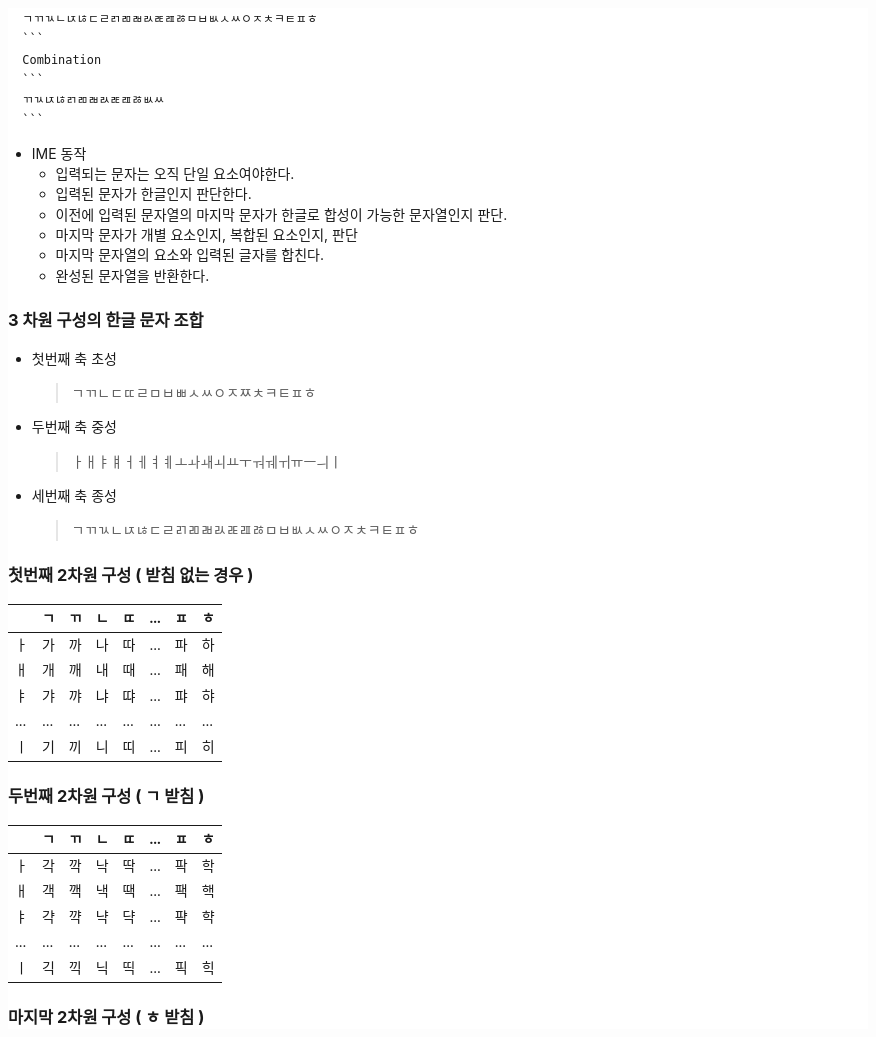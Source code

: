       ㄱㄲㄳㄴㄵㄶㄷㄹㄺㄻㄼㄽㄾㄿㅀㅁㅂㅄㅅㅆㅇㅈㅊㅋㅌㅍㅎ
      ```
      Combination
      ```
      ㄲㄳㄵㄶㄺㄻㄼㄽㄾㄿㅀㅄㅆ
      ```

- IME 동작
  - 입력되는 문자는 오직 단일 요소여야한다.
  - 입력된 문자가 한글인지 판단한다.
  - 이전에 입력된 문자열의 마지막 문자가 한글로 합성이 가능한 문자열인지 판단.
  - 마지막 문자가 개별 요소인지, 복합된 요소인지, 판단
  - 마지막 문자열의 요소와 입력된 글자를 합친다.
  - 완성된 문자열을 반환한다.

### 3 차원 구성의 한글 문자 조합

- 첫번째 축 초성
  > ㄱㄲㄴㄷㄸㄹㅁㅂㅃㅅㅆㅇㅈㅉㅊㅋㅌㅍㅎ
- 두번째 축 중성
  > ㅏㅐㅑㅒㅓㅔㅕㅖㅗㅘㅙㅚㅛㅜㅝㅞㅟㅠㅡㅢㅣ
- 세번째 축 종성
  > ㄱㄲㄳㄴㄵㄶㄷㄹㄺㄻㄼㄽㄾㄿㅀㅁㅂㅄㅅㅆㅇㅈㅊㅋㅌㅍㅎ

### 첫번째 2차원 구성 ( 받침 없는 경우 )

|     | ㄱ  | ㄲ  | ㄴ  | ㄸ  | ... | ㅍ  | ㅎ  |
| --- | --- | --- | --- | --- | --- | --- | --- |
| ㅏ  | 가  | 까  | 나  | 따  | ... | 파  | 하  |
| ㅐ  | 개  | 깨  | 내  | 때  | ... | 패  | 해  |
| ㅑ  | 갸  | 꺄  | 냐  | 땨  | ... | 퍄  | 햐  |
| ... | ... | ... | ... | ... | ... | ... | ... |
| ㅣ  | 기  | 끼  | 니  | 띠  | ... | 피  | 히  |

### 두번째 2차원 구성 ( ㄱ 받침 )

|     | ㄱ  | ㄲ  | ㄴ  | ㄸ  | ... | ㅍ  | ㅎ  |
| --- | --- | --- | --- | --- | --- | --- | --- |
| ㅏ  | 각  | 깍  | 낙  | 딱  | ... | 팍  | 학  |
| ㅐ  | 객  | 깩  | 낵  | 땍  | ... | 팩  | 핵  |
| ㅑ  | 갹  | 꺅  | 냑  | 댝  | ... | 퍅  | 햑  |
| ... | ... | ... | ... | ... | ... | ... | ... |
| ㅣ  | 긱  | 끽  | 닉  | 띡  | ... | 픽  | 힉  |

### 마지막 2차원 구성 ( ㅎ 받침 )
